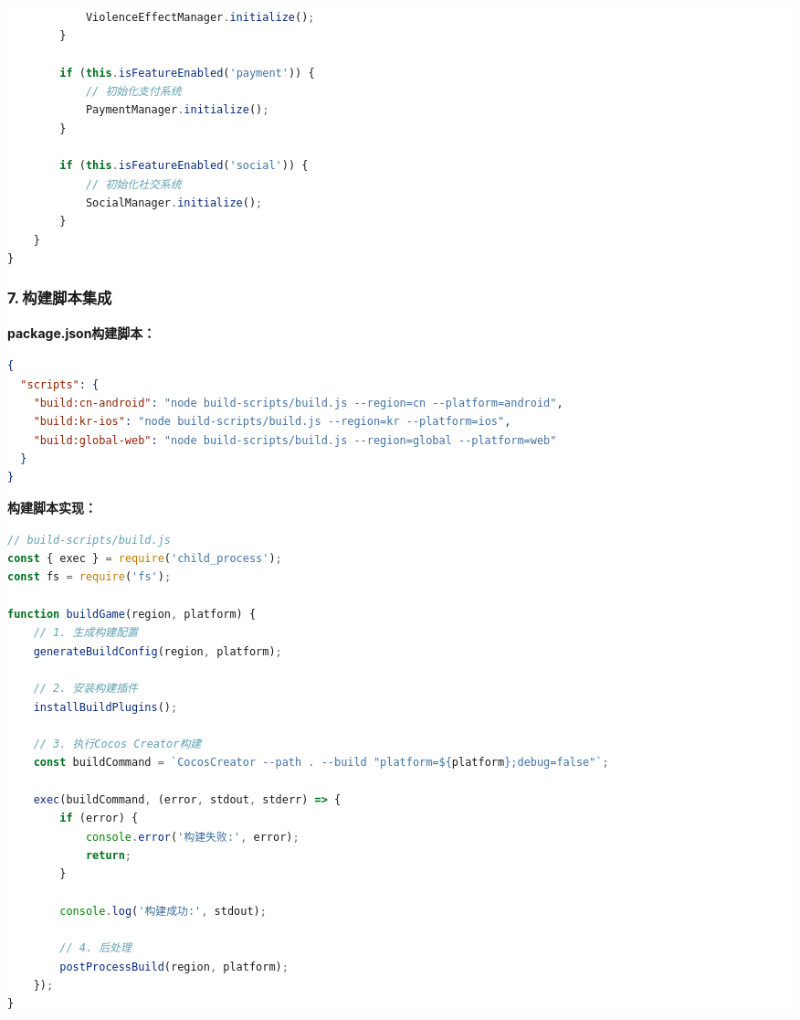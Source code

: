 ```typescript
            ViolenceEffectManager.initialize();
        }
        
        if (this.isFeatureEnabled('payment')) {
            // 初始化支付系统
            PaymentManager.initialize();
        }
        
        if (this.isFeatureEnabled('social')) {
            // 初始化社交系统
            SocialManager.initialize();
        }
    }
}
```

### 7. 构建脚本集成

**package.json构建脚本：**
```json
{
  "scripts": {
    "build:cn-android": "node build-scripts/build.js --region=cn --platform=android",
    "build:kr-ios": "node build-scripts/build.js --region=kr --platform=ios",
    "build:global-web": "node build-scripts/build.js --region=global --platform=web"
  }
}
```

**构建脚本实现：**
```javascript
// build-scripts/build.js
const { exec } = require('child_process');
const fs = require('fs');

function buildGame(region, platform) {
    // 1. 生成构建配置
    generateBuildConfig(region, platform);
    
    // 2. 安装构建插件
    installBuildPlugins();
    
    // 3. 执行Cocos Creator构建
    const buildCommand = `CocosCreator --path . --build "platform=${platform};debug=false"`;
    
    exec(buildCommand, (error, stdout, stderr) => {
        if (error) {
            console.error('构建失败:', error);
            return;
        }
        
        console.log('构建成功:', stdout);
        
        // 4. 后处理
        postProcessBuild(region, platform);
    });
}
```
